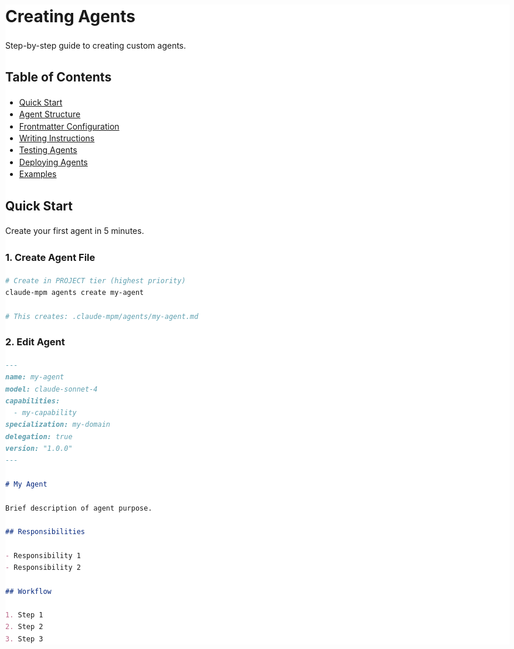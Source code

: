 # Creating Agents

Step-by-step guide to creating custom agents.

## Table of Contents

- [Quick Start](#quick-start)
- [Agent Structure](#agent-structure)
- [Frontmatter Configuration](#frontmatter-configuration)
- [Writing Instructions](#writing-instructions)
- [Testing Agents](#testing-agents)
- [Deploying Agents](#deploying-agents)
- [Examples](#examples)

## Quick Start

Create your first agent in 5 minutes.

### 1. Create Agent File

```bash
# Create in PROJECT tier (highest priority)
claude-mpm agents create my-agent

# This creates: .claude-mpm/agents/my-agent.md
```

### 2. Edit Agent

```markdown
---
name: my-agent
model: claude-sonnet-4
capabilities:
  - my-capability
specialization: my-domain
delegation: true
version: "1.0.0"
---

# My Agent

Brief description of agent purpose.

## Responsibilities

- Responsibility 1
- Responsibility 2

## Workflow

1. Step 1
2. Step 2
3. Step 3
```
